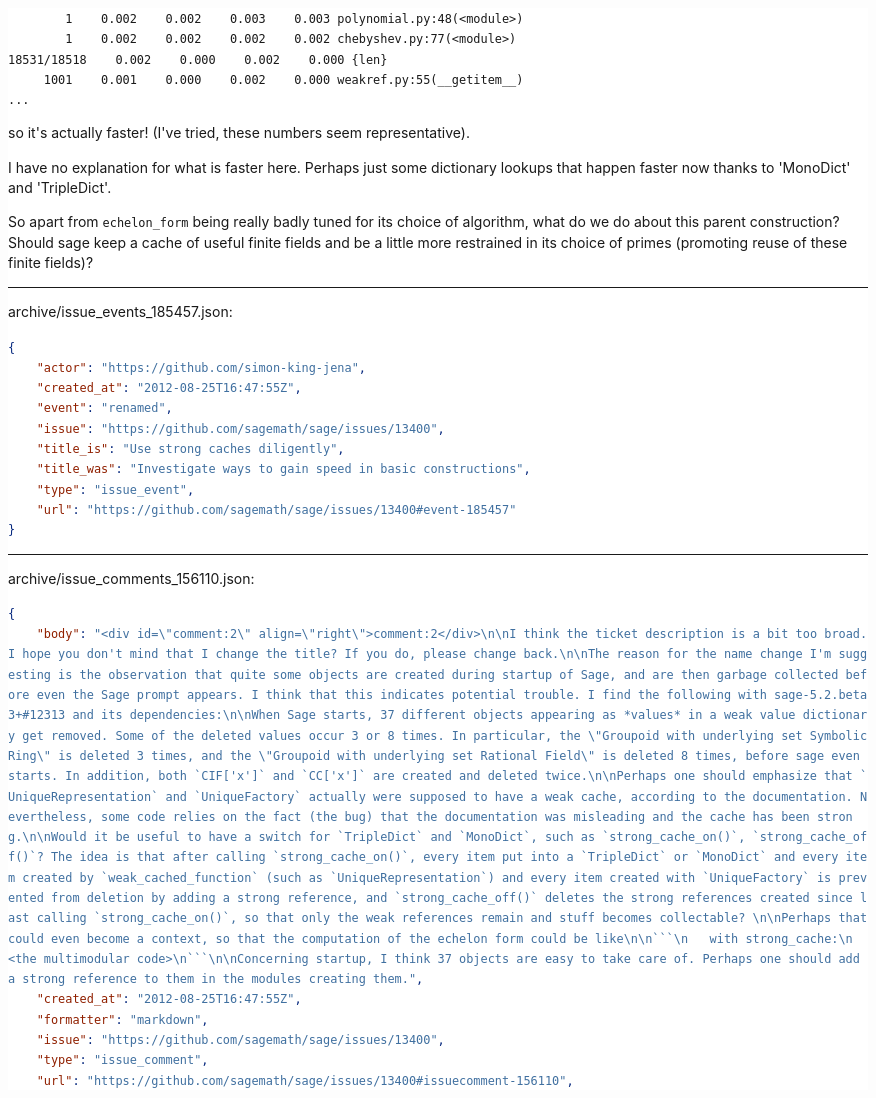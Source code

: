 ```
        1    0.002    0.002    0.003    0.003 polynomial.py:48(<module>)
        1    0.002    0.002    0.002    0.002 chebyshev.py:77(<module>)
18531/18518    0.002    0.000    0.002    0.000 {len}
     1001    0.001    0.000    0.002    0.000 weakref.py:55(__getitem__)
...
```
so it's actually faster! (I've tried, these numbers seem representative).

I have no explanation for what is faster here. Perhaps just some dictionary
lookups that happen faster now thanks to 'MonoDict' and 'TripleDict'.

So apart from `echelon_form` being really badly tuned for its choice of
algorithm, what do we do about this parent construction? Should sage keep a
cache of useful finite fields and be a little more restrained in its choice of
primes (promoting reuse of these finite fields)?



---

archive/issue_events_185457.json:
```json
{
    "actor": "https://github.com/simon-king-jena",
    "created_at": "2012-08-25T16:47:55Z",
    "event": "renamed",
    "issue": "https://github.com/sagemath/sage/issues/13400",
    "title_is": "Use strong caches diligently",
    "title_was": "Investigate ways to gain speed in basic constructions",
    "type": "issue_event",
    "url": "https://github.com/sagemath/sage/issues/13400#event-185457"
}
```



---

archive/issue_comments_156110.json:
```json
{
    "body": "<div id=\"comment:2\" align=\"right\">comment:2</div>\n\nI think the ticket description is a bit too broad. I hope you don't mind that I change the title? If you do, please change back.\n\nThe reason for the name change I'm suggesting is the observation that quite some objects are created during startup of Sage, and are then garbage collected before even the Sage prompt appears. I think that this indicates potential trouble. I find the following with sage-5.2.beta3+#12313 and its dependencies:\n\nWhen Sage starts, 37 different objects appearing as *values* in a weak value dictionary get removed. Some of the deleted values occur 3 or 8 times. In particular, the \"Groupoid with underlying set Symbolic Ring\" is deleted 3 times, and the \"Groupoid with underlying set Rational Field\" is deleted 8 times, before sage even starts. In addition, both `CIF['x']` and `CC['x']` are created and deleted twice.\n\nPerhaps one should emphasize that `UniqueRepresentation` and `UniqueFactory` actually were supposed to have a weak cache, according to the documentation. Nevertheless, some code relies on the fact (the bug) that the documentation was misleading and the cache has been strong.\n\nWould it be useful to have a switch for `TripleDict` and `MonoDict`, such as `strong_cache_on()`, `strong_cache_off()`? The idea is that after calling `strong_cache_on()`, every item put into a `TripleDict` or `MonoDict` and every item created by `weak_cached_function` (such as `UniqueRepresentation`) and every item created with `UniqueFactory` is prevented from deletion by adding a strong reference, and `strong_cache_off()` deletes the strong references created since last calling `strong_cache_on()`, so that only the weak references remain and stuff becomes collectable? \n\nPerhaps that could even become a context, so that the computation of the echelon form could be like\n\n```\n   with strong_cache:\n      <the multimodular code>\n```\n\nConcerning startup, I think 37 objects are easy to take care of. Perhaps one should add a strong reference to them in the modules creating them.",
    "created_at": "2012-08-25T16:47:55Z",
    "formatter": "markdown",
    "issue": "https://github.com/sagemath/sage/issues/13400",
    "type": "issue_comment",
    "url": "https://github.com/sagemath/sage/issues/13400#issuecomment-156110",
```